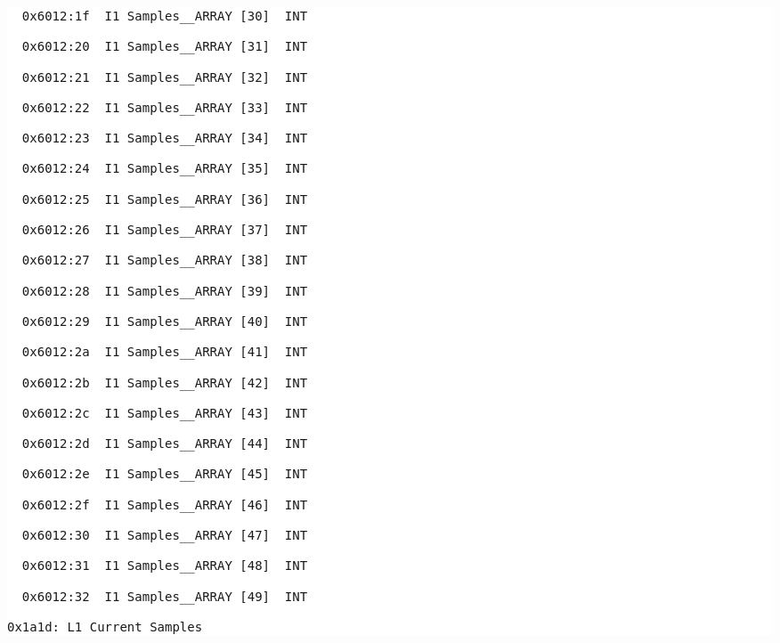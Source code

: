 <tr>
<td><pre>  0x6012:1f  I1 Samples__ARRAY [30]  INT</pre></td>
</tr>
<tr>
<td><pre>  0x6012:20  I1 Samples__ARRAY [31]  INT</pre></td>
</tr>
<tr>
<td><pre>  0x6012:21  I1 Samples__ARRAY [32]  INT</pre></td>
</tr>
<tr>
<td><pre>  0x6012:22  I1 Samples__ARRAY [33]  INT</pre></td>
</tr>
<tr>
<td><pre>  0x6012:23  I1 Samples__ARRAY [34]  INT</pre></td>
</tr>
<tr>
<td><pre>  0x6012:24  I1 Samples__ARRAY [35]  INT</pre></td>
</tr>
<tr>
<td><pre>  0x6012:25  I1 Samples__ARRAY [36]  INT</pre></td>
</tr>
<tr>
<td><pre>  0x6012:26  I1 Samples__ARRAY [37]  INT</pre></td>
</tr>
<tr>
<td><pre>  0x6012:27  I1 Samples__ARRAY [38]  INT</pre></td>
</tr>
<tr>
<td><pre>  0x6012:28  I1 Samples__ARRAY [39]  INT</pre></td>
</tr>
<tr>
<td><pre>  0x6012:29  I1 Samples__ARRAY [40]  INT</pre></td>
</tr>
<tr>
<td><pre>  0x6012:2a  I1 Samples__ARRAY [41]  INT</pre></td>
</tr>
<tr>
<td><pre>  0x6012:2b  I1 Samples__ARRAY [42]  INT</pre></td>
</tr>
<tr>
<td><pre>  0x6012:2c  I1 Samples__ARRAY [43]  INT</pre></td>
</tr>
<tr>
<td><pre>  0x6012:2d  I1 Samples__ARRAY [44]  INT</pre></td>
</tr>
<tr>
<td><pre>  0x6012:2e  I1 Samples__ARRAY [45]  INT</pre></td>
</tr>
<tr>
<td><pre>  0x6012:2f  I1 Samples__ARRAY [46]  INT</pre></td>
</tr>
<tr>
<td><pre>  0x6012:30  I1 Samples__ARRAY [47]  INT</pre></td>
</tr>
<tr>
<td><pre>  0x6012:31  I1 Samples__ARRAY [48]  INT</pre></td>
</tr>
<tr>
<td><pre>  0x6012:32  I1 Samples__ARRAY [49]  INT</pre></td>
</tr>
<tr>
<td><pre>0x1a1d: L1 Current Samples</pre></td>
</tr>
<tr>